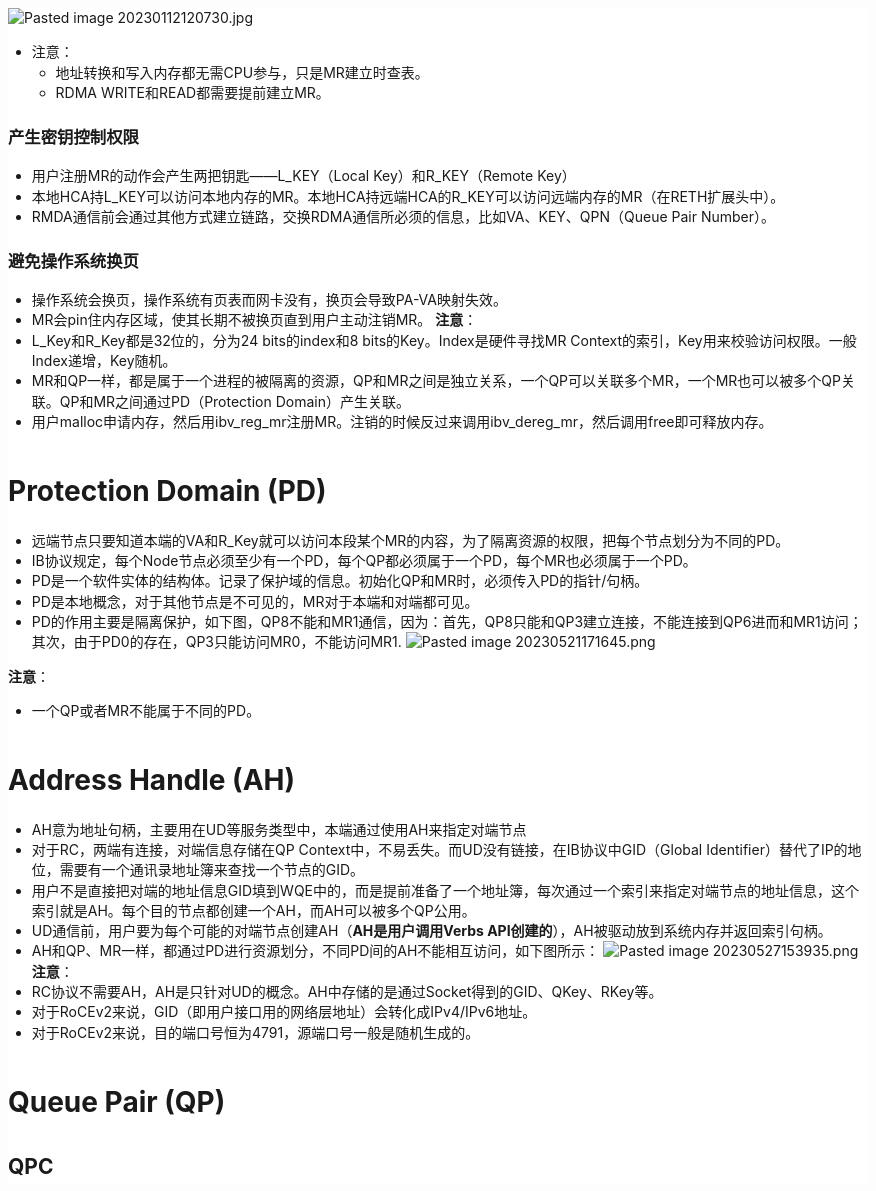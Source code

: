 ![Pasted image 20230112120730.jpg](https://cdn.nlark.com/yuque/0/2023/jpeg/36097650/1685933373995-c0558ca3-9118-43cf-90e6-e485b751f906.jpeg#averageHue=%23fefefb&clientId=u617dffe6-8d2e-4&from=drop&id=uf83f7c9b&originHeight=297&originWidth=554&originalType=binary&ratio=1.5&rotation=0&showTitle=false&size=33764&status=done&style=none&taskId=ua66283e4-74c6-43ba-8ce0-7f21294feea&title=)

- 注意： 
   - 地址转换和写入内存都无需CPU参与，只是MR建立时查表。
   - RDMA WRITE和READ都需要提前建立MR。
### 产生密钥控制权限

- 用户注册MR的动作会产生两把钥匙——L_KEY（Local Key）和R_KEY（Remote Key）
- 本地HCA持L_KEY可以访问本地内存的MR。本地HCA持远端HCA的R_KEY可以访问远端内存的MR（在RETH扩展头中）。
- RMDA通信前会通过其他方式建立链路，交换RDMA通信所必须的信息，比如VA、KEY、QPN（Queue Pair Number）。
### 避免操作系统换页

- 操作系统会换页，操作系统有页表而网卡没有，换页会导致PA-VA映射失效。
- MR会pin住内存区域，使其长期不被换页直到用户主动注销MR。
**注意**：
- L_Key和R_Key都是32位的，分为24 bits的index和8 bits的Key。Index是硬件寻找MR Context的索引，Key用来校验访问权限。一般Index递增，Key随机。
- MR和QP一样，都是属于一个进程的被隔离的资源，QP和MR之间是独立关系，一个QP可以关联多个MR，一个MR也可以被多个QP关联。QP和MR之间通过PD（Protection Domain）产生关联。
- 用户malloc申请内存，然后用ibv_reg_mr注册MR。注销的时候反过来调用ibv_dereg_mr，然后调用free即可释放内存。
# Protection Domain (PD)

- 远端节点只要知道本端的VA和R_Key就可以访问本段某个MR的内容，为了隔离资源的权限，把每个节点划分为不同的PD。
- IB协议规定，每个Node节点必须至少有一个PD，每个QP都必须属于一个PD，每个MR也必须属于一个PD。
- PD是一个软件实体的结构体。记录了保护域的信息。初始化QP和MR时，必须传入PD的指针/句柄。
- PD是本地概念，对于其他节点是不可见的，MR对于本端和对端都可见。
- PD的作用主要是隔离保护，如下图，QP8不能和MR1通信，因为：首先，QP8只能和QP3建立连接，不能连接到QP6进而和MR1访问；其次，由于PD0的存在，QP3只能访问MR0，不能访问MR1.
![Pasted image 20230521171645.png](https://cdn.nlark.com/yuque/0/2023/png/36097650/1685933469568-aca8bff7-2b61-4d50-a7ce-4a237a6dacb9.png#averageHue=%23f3dccb&clientId=u617dffe6-8d2e-4&from=drop&id=uaa3e70bb&originHeight=655&originWidth=768&originalType=binary&ratio=1.5&rotation=0&showTitle=false&size=151653&status=done&style=none&taskId=ud0d42b52-ce4d-4020-9a81-df53b3733fc&title=)

**注意**：

- 一个QP或者MR不能属于不同的PD。
# Address Handle (AH)

- AH意为地址句柄，主要用在UD等服务类型中，本端通过使用AH来指定对端节点
- 对于RC，两端有连接，对端信息存储在QP Context中，不易丢失。而UD没有链接，在IB协议中GID（Global Identifier）替代了IP的地位，需要有一个通讯录地址簿来查找一个节点的GID。
- 用户不是直接把对端的地址信息GID填到WQE中的，而是提前准备了一个地址簿，每次通过一个索引来指定对端节点的地址信息，这个索引就是AH。每个目的节点都创建一个AH，而AH可以被多个QP公用。
- UD通信前，用户要为每个可能的对端节点创建AH（**AH是用户调用Verbs API创建的**），AH被驱动放到系统内存并返回索引句柄。
- AH和QP、MR一样，都通过PD进行资源划分，不同PD间的AH不能相互访问，如下图所示：
![Pasted image 20230527153935.png](https://cdn.nlark.com/yuque/0/2023/png/36097650/1685933481018-ba2913b8-778e-421f-b77c-0d20b00967bc.png#averageHue=%23d7dddc&clientId=u617dffe6-8d2e-4&from=drop&id=u10505995&originHeight=234&originWidth=520&originalType=binary&ratio=1.5&rotation=0&showTitle=false&size=60828&status=done&style=none&taskId=ue1fe3dae-43fe-4a5f-ad61-c8c6bc746c9&title=)
**注意**：
- RC协议不需要AH，AH是只针对UD的概念。AH中存储的是通过Socket得到的GID、QKey、RKey等。
- 对于RoCEv2来说，GID（即用户接口用的网络层地址）会转化成IPv4/IPv6地址。
- 对于RoCEv2来说，目的端口号恒为4791，源端口号一般是随机生成的。
# Queue Pair (QP)
## QPC
